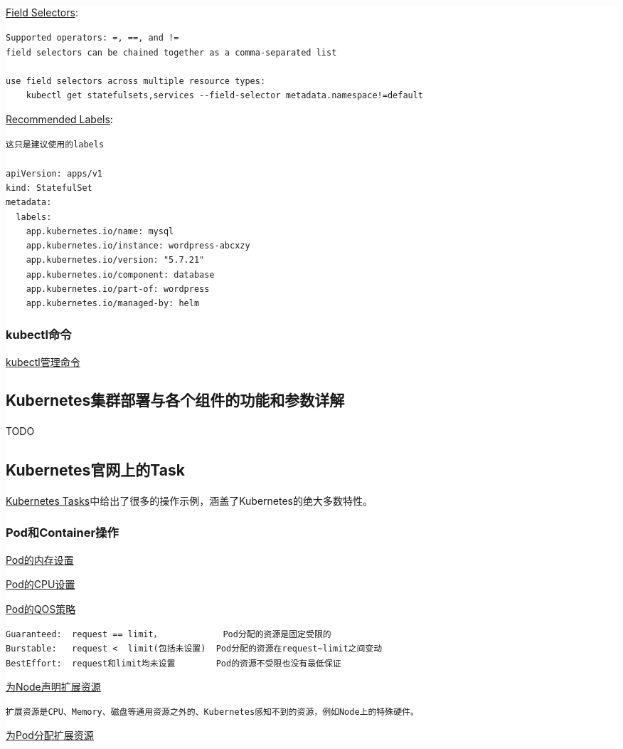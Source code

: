 [Field Selectors](https://kubernetes.io/docs/concepts/overview/working-with-objects/field-selectors/):

	Supported operators: =, ==, and !=
	field selectors can be chained together as a comma-separated list
	
	use field selectors across multiple resource types:
	    kubectl get statefulsets,services --field-selector metadata.namespace!=default

[Recommended Labels](https://kubernetes.io/docs/concepts/overview/working-with-objects/common-labels/):

	这只是建议使用的labels
	
	apiVersion: apps/v1
	kind: StatefulSet
	metadata:
	  labels:
	    app.kubernetes.io/name: mysql
	    app.kubernetes.io/instance: wordpress-abcxzy
	    app.kubernetes.io/version: "5.7.21"
	    app.kubernetes.io/component: database
	    app.kubernetes.io/part-of: wordpress
	    app.kubernetes.io/managed-by: helm

### kubectl命令

[kubectl管理命令](https://kubernetes.io/docs/concepts/overview/object-management-kubectl/overview/)



## Kubernetes集群部署与各个组件的功能和参数详解

TODO

## Kubernetes官网上的Task

[Kubernetes Tasks][18]中给出了很多的操作示例，涵盖了Kubernetes的绝大多数特性。

### Pod和Container操作

[Pod的内存设置](https://kubernetes.io/docs/tasks/configure-pod-container/assign-memory-resource/)

[Pod的CPU设置](https://kubernetes.io/docs/tasks/configure-pod-container/assign-cpu-resource/)

[Pod的QOS策略](https://kubernetes.io/docs/tasks/configure-pod-container/quality-service-pod/)

	Guaranteed:  request == limit，            Pod分配的资源是固定受限的
	Burstable:   request <  limit(包括未设置)  Pod分配的资源在request~limit之间变动
	BestEffort:  request和limit均未设置        Pod的资源不受限也没有最低保证     

[为Node声明扩展资源](https://kubernetes.io/docs/tasks/administer-cluster/extended-resource-node/)

	扩展资源是CPU、Memory、磁盘等通用资源之外的、Kubernetes感知不到的资源，例如Node上的特殊硬件。

[为Pod分配扩展资源](https://kubernetes.io/docs/tasks/configure-pod-container/extended-resource/)


[1]: https://kubernetes.io/  "kubernetes website" 
[2]: https://kubernetes.io/docs/home/?path=users&persona=app-developer&level=foundational "kubernetes Documentation" 
[3]: https://kubernetes.io/docs/home/?path=users&persona=app-developer&level=foundational "kubernetes Documentation Home"
[4]: https://kubernetes.io/docs/setup/ "Kubernetes Setup"
[5]: https://kubernetes.io/docs/setup/independent/ "deploy kubernetes by kubeadm"
[6]: https://kubernetes.io/docs/setup/turnkey/ "deploy kubernetes on aws" 
[7]: https://kubernetes.io/docs/setup/custom-cloud/ "deploy kubernetes on CoreOS on AWS or GCE"
[8]: https://kubernetes.io/docs/setup/on-premises-vm/ "deploy kubernetes on CloudStack"
[9]: https://kubernetes.io/docs/setup/salt/ "deploy kubernetes by salt"
[10]: https://kubernetes.io/docs/setup/cluster-large/ "kubernetes Building Large Clusters"
[11]: https://kubernetes.io/docs/setup/multiple-zones/ "kubernetes Running in Multiple Zones"
[12]: https://kubernetes.io/docs/setup/scratch/ "Deploy Kubernetes from Scratch"
[13]: https://kubernetes.io/docs/setup/building-from-source/ "Kubernetes Building"
[14]: https://kubernetes.io/docs/setup/certificates/ "Kubernetes PKI Certificates and Requirements"
[15]: https://kubernetes.io/docs/setup/minikube/ "Running Kubernetes Locally via Minikube"
[16]: https://kubernetes.io/docs/setup/node-conformance/ "Validate Node Setup"
[17]: https://kubernetes.io/docs/concepts/ "Kubernetes Concepts"
[18]: https://kubernetes.io/docs/tasks/ "Kubernetes Tasks"
[19]: https://kubernetes.io/docs/reference/ "Kubernetes Reference"
[20]: https://kubernetes.io/docs/reference/kubectl/cheatsheet/ "Kubectl Cheat Sheet"
[21]: https://kubernetes.io/docs/contribute/ "Contribute to Kubernetes docs"
[22]: https://kubernetes.io/docs/community/ "Community"
[23]: https://kubernetes.io/docs/tutorials/ "Tutorials"
[24]: https://kubernetes.io/docs/concepts/ "Concepts"